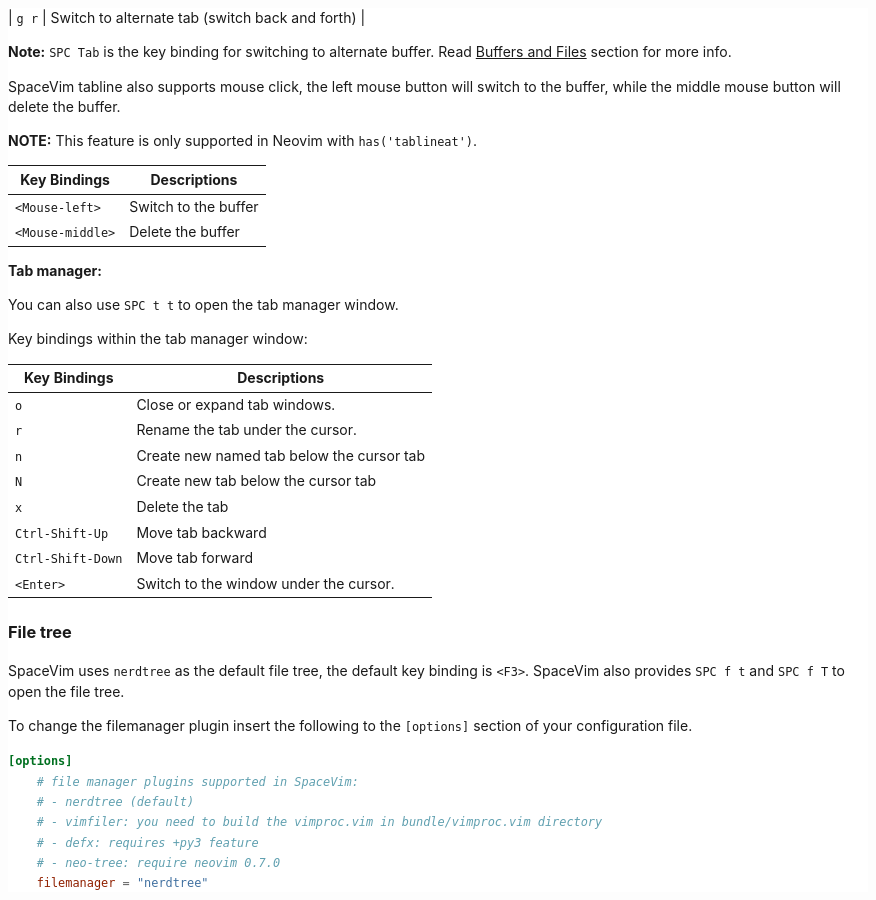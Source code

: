 | `g r`        | Switch to alternate tab (switch back and forth) |

**Note:** `SPC Tab` is the key binding for switching to alternate buffer.
Read [Buffers and Files](#buffers-and-files) section for more info.

SpaceVim tabline also supports mouse click, the left mouse button will switch to the buffer,
while the middle mouse button will delete the buffer.

**NOTE:** This feature is only supported in Neovim with `has('tablineat')`.

| Key Bindings     | Descriptions         |
| ---------------- | -------------------- |
| `<Mouse-left>`   | Switch to the buffer |
| `<Mouse-middle>` | Delete the buffer    |

**Tab manager:**

You can also use `SPC t t` to open the tab manager window.

Key bindings within the tab manager window:

| Key Bindings      | Descriptions                              |
| ----------------- | ----------------------------------------- |
| `o`               | Close or expand tab windows.              |
| `r`               | Rename the tab under the cursor.          |
| `n`               | Create new named tab below the cursor tab |
| `N`               | Create new tab below the cursor tab       |
| `x`               | Delete the tab                            |
| `Ctrl-Shift-Up`   | Move tab backward                         |
| `Ctrl-Shift-Down` | Move tab forward                          |
| `<Enter>`         | Switch to the window under the cursor.    |

### File tree

SpaceVim uses `nerdtree` as the default file tree, the default key binding is `<F3>`.
SpaceVim also provides `SPC f t` and `SPC f T` to open the file tree.

To change the filemanager plugin insert the following to the `[options]` section of your configuration file.

```toml
[options]
    # file manager plugins supported in SpaceVim:
    # - nerdtree (default)
    # - vimfiler: you need to build the vimproc.vim in bundle/vimproc.vim directory
    # - defx: requires +py3 feature
    # - neo-tree: require neovim 0.7.0
    filemanager = "nerdtree"
```
